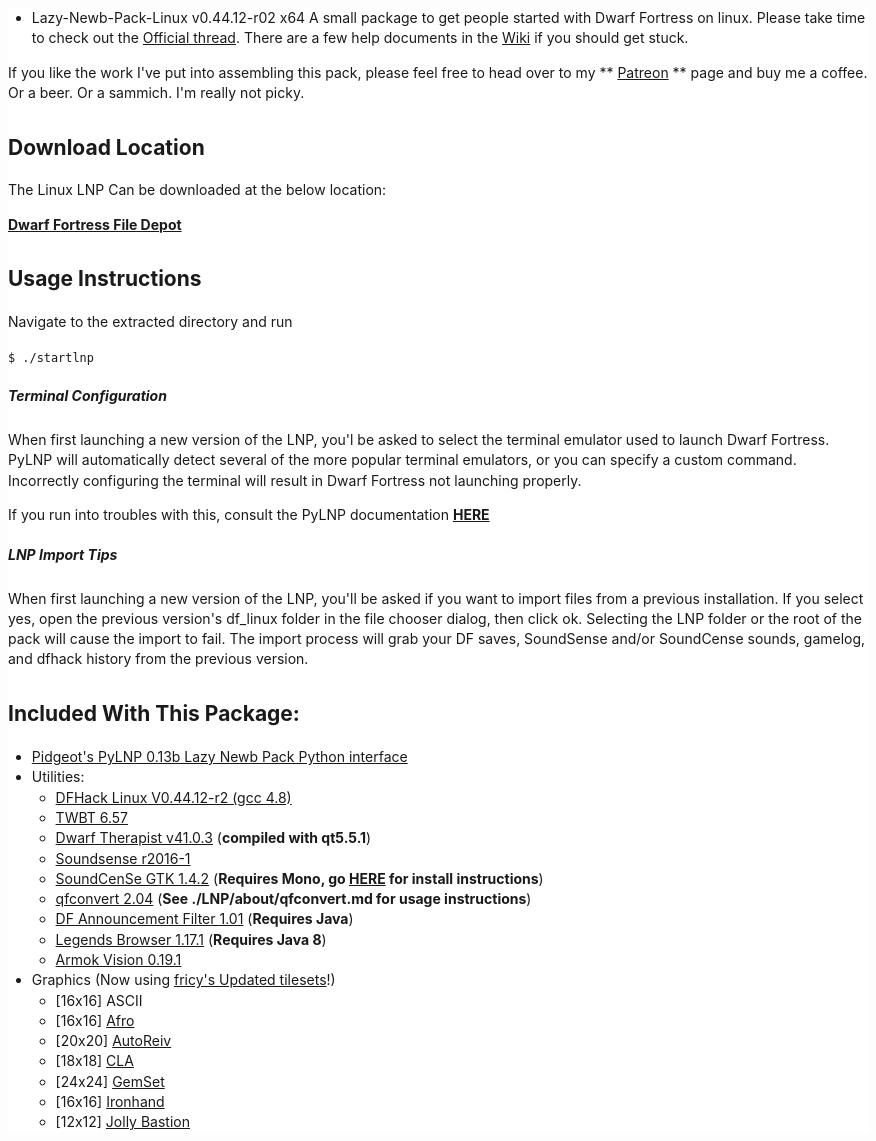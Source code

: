 * Lazy-Newb-Pack-Linux v0.44.12-r02 x64
A small package to get people started with Dwarf Fortress on linux. Please take time to check out the [Official thread](http://www.bay12forums.com/smf/index.php?topic=163211.0). There are a few help documents in the [Wiki](https://github.com/Lazy-Newb-Pack/Lazy-Newb-Pack-Linux/wiki) if you should get stuck.

If you like the work I've put into assembling this pack, please feel free to head over to my ** [Patreon](https://www.patreon.com/enay) ** page and buy me a coffee.  Or a beer.  Or a sammich.  I'm really not picky.

## Download Location
The Linux LNP Can be downloaded at the below location:

**[Dwarf Fortress File Depot](http://dffd.bay12games.com/file.php?id=12762)**

## Usage Instructions
Navigate to the extracted directory and run
```
$ ./startlnp
```

##### Terminal Configuration
When first launching a new version of the LNP, you'l be asked to select the terminal emulator used to launch Dwarf Fortress.  PyLNP will automatically detect several of the more popular terminal emulators, or you can specify a custom command.  Incorrectly configuring the terminal will result in Dwarf Fortress not launching properly.

If you run into troubles with this, consult the PyLNP documentation **[HERE](https://bitbucket.org/Pidgeot/python-lnp/overview#rst-header-platform-specific-notes)**

##### LNP Import Tips
When first launching a new version of the LNP, you'll be asked if you want to import files from a previous installation. If you select yes, open the previous version's df_linux folder in the file chooser dialog, then click ok. Selecting the LNP folder or the root of the pack will cause the import to fail. The import process will grab your DF saves, SoundSense and/or SoundCense sounds, gamelog, and dfhack history from the previous version.

## Included With This Package:
* [Pidgeot's PyLNP 0.13b Lazy Newb Pack Python interface](http://www.bay12forums.com/smf/index.php?topic=140808.0)
 * Utilities:
     * [DFHack Linux V0.44.12-r2 (gcc 4.8)](http://www.bay12forums.com/smf/index.php?topic=139553.0)
     * [TWBT 6.57](http://www.bay12forums.com/smf/index.php?topic=138754.0)
     * [Dwarf Therapist v41.0.3](https://github.com/Dwarf-Therapist/Dwarf-Therapist) (**compiled with qt5.5.1**)
     * [Soundsense r2016-1](http://df.zweistein.cz/soundsense/)
     * [SoundCenSe GTK 1.4.2](http://www.bay12forums.com/smf/index.php?topic=159567.0) (**Requires Mono, go [HERE](http://www.mono-project.com/download/#download-lin) for install instructions**)
     * [qfconvert 2.04](http://www.joelpt.net/quickfort/) (**See ./LNP/about/qfconvert.md for usage instructions**)
     * [DF Announcement Filter 1.01](http://www.bay12forums.com/smf/index.php?topic=130030.0) (**Requires Java**)
     * [Legends Browser 1.17.1](http://www.bay12forums.com/smf/index.php?topic=155307.0) (**Requires Java 8**)
     * [Armok Vision 0.19.1](http://www.bay12forums.com/smf/index.php?topic=146473.0)
 * Graphics (Now using [fricy's Updated tilesets](http://www.bay12forums.com/smf/index.php?topic=155882)!)
     * [16x16] ASCII
     * [16x16] [Afro](https://github.com/DFgraphics/Afro-Graphics)
     * [20x20] [AutoReiv](https://github.com/DFgraphics/AutoReiv)
     * [18x18] [CLA](https://github.com/DFgraphics/CLA)
     * [24x24] [GemSet](https://github.com/DFgraphics/GemSet)
     * [16x16] [Ironhand](https://github.com/DFgraphics/Ironhand)
     * [12x12] [Jolly Bastion](https://github.com/DFgraphics/Jolly-Bastion)